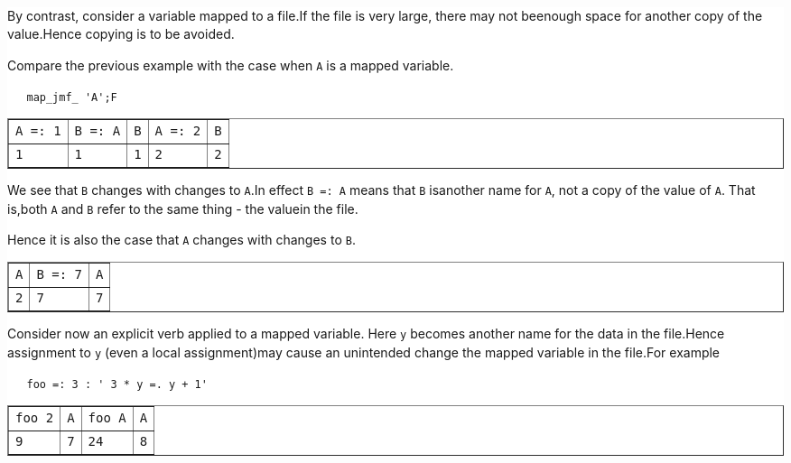 By contrast, consider a variable mapped to a file.If the file is very large, there may not beenough space for another copy of the value.Hence copying is to be avoided.  

Compare the previous example with the case when `A` is a mapped variable.  

	   map_jmf_ 'A';F

 <TABLE CELLPADDING=10 BORDER=1>
<TR  VALIGN=TOP>
<TD><TT>A =: 1</TT></TD>
<TD><TT>B =: A</TT></TD>
<TD><TT>B</TT></TD>
<TD><TT>A =: 2</TT></TD>
<TD><TT>B</TT></TD>
<TR VALIGN=TOP>
<TD><TT>1</TT></TD>
<TD><TT>1</TT></TD>
<TD><TT>1</TT></TD>
<TD><TT>2</TT></TD>
<TD><TT>2</TT></TD>
</TABLE>

We see that  `B` changes with changes to  `A`.In effect  `B =: A` means that  `B` isanother name for  `A`, not a copy of the value of  `A`. That is,both  `A` and  `B` refer to the same thing - the valuein the file. 

Hence it is also the case that  `A` changes with changes to  `B`.  

 <TABLE CELLPADDING=10 BORDER=1>
<TR  VALIGN=TOP>
<TD><TT>A</TT></TD>
<TD><TT>B =: 7</TT></TD>
<TD><TT>A</TT></TD>
<TR VALIGN=TOP>
<TD><TT>2</TT></TD>
<TD><TT>7</TT></TD>
<TD><TT>7</TT></TD>
</TABLE>

Consider now an explicit verb applied to a mapped variable. Here  `y` becomes another name for the data in the file.Hence assignment to  `y` (even a local assignment)may cause an unintended change the mapped variable in the file.For example 

	   foo =: 3 : ' 3 * y =. y + 1'
	   
	   

 <TABLE CELLPADDING=10 BORDER=1>
<TR  VALIGN=TOP>
<TD><TT>foo 2</TT></TD>
<TD><TT>A</TT></TD>
<TD><TT>foo A</TT></TD>
<TD><TT>A</TT></TD>
<TR VALIGN=TOP>
<TD><TT>9</TT></TD>
<TD><TT>7</TT></TD>
<TD><TT>24</TT></TD>
<TD><TT>8</TT></TD>
</TABLE>
